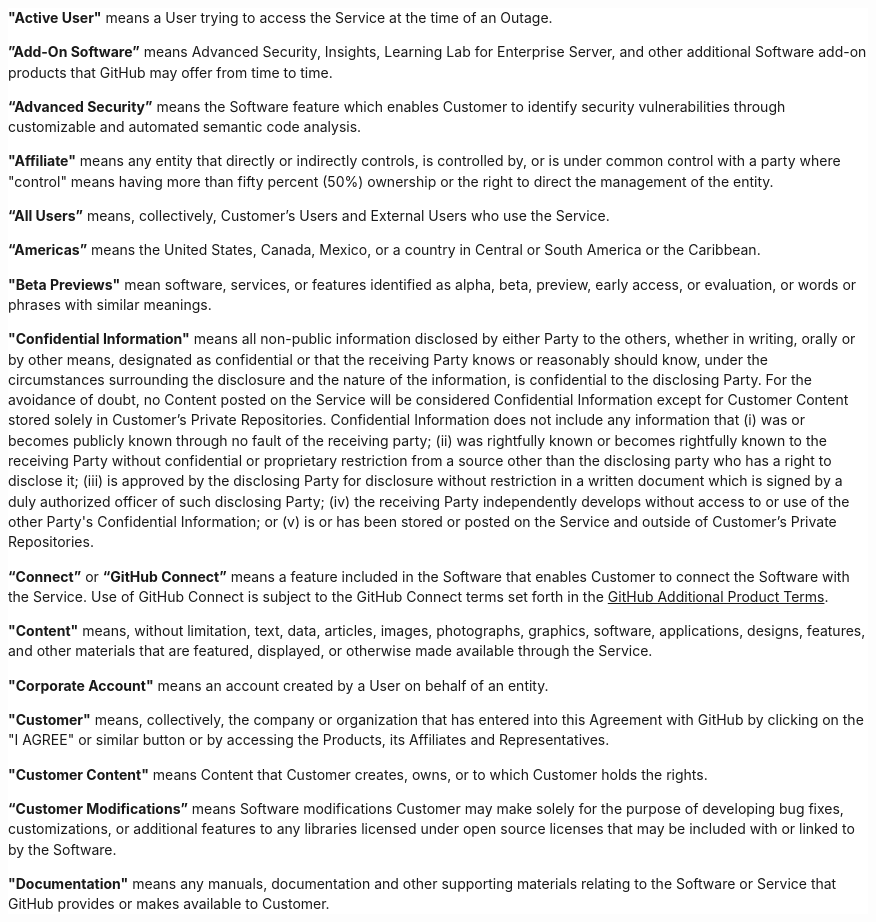 **"Active User"** means a User trying to access the Service at the time of an Outage.

**”Add-On Software”** means Advanced Security, Insights, Learning Lab for Enterprise Server, and other additional Software add-on products that GitHub may offer from time to time.

**“Advanced Security”** means the Software feature which enables Customer to identify security vulnerabilities through customizable and automated semantic code analysis.

**"Affiliate"** means any entity that directly or indirectly controls, is controlled by, or is under common control with a party where "control" means having more than fifty percent (50%) ownership or the right to direct the management of the entity.

**“All Users”** means, collectively, Customer’s Users and External Users who use the Service.

**“Americas”** means the United States, Canada, Mexico, or a country in Central or South America or the Caribbean.

**"Beta Previews"** mean software, services, or features identified as alpha, beta, preview, early access, or evaluation, or words or phrases with similar meanings.

**"Confidential Information"** means all non-public information disclosed by either Party to the others, whether in writing, orally or by other means, designated as confidential or that the receiving Party knows or reasonably should know, under the circumstances surrounding the disclosure and the nature of the information, is confidential to the disclosing Party. For the avoidance of doubt, no Content posted on the Service will be considered Confidential Information except for Customer Content stored solely in Customer’s Private Repositories. Confidential Information does not include any information that (i) was or becomes publicly known through no fault of the receiving party; (ii) was rightfully known or becomes rightfully known to the receiving Party without confidential or proprietary restriction from a source other than the disclosing party who has a right to disclose it; (iii) is approved by the disclosing Party for disclosure without restriction in a written document which is signed by a duly authorized officer of such disclosing Party; (iv) the receiving Party independently develops without access to or use of the other Party's Confidential Information; or (v) is or has been stored or posted on the Service and outside of Customer’s Private Repositories.

**“Connect”** or **“GitHub Connect”** means a feature included in the Software that enables Customer to connect the Software with the Service. Use of GitHub Connect is subject to the GitHub Connect terms set forth in the [GitHub Additional Product Terms](/github/site-policy/github-additional-product-terms).

**"Content"** means, without limitation, text, data, articles, images, photographs, graphics, software, applications, designs, features, and other materials that are featured, displayed, or otherwise made available through the Service.

**"Corporate Account"** means an account created by a User on behalf of an entity.

**"Customer"** means, collectively, the company or organization that has entered into this Agreement with GitHub by clicking on the "I AGREE" or similar button or by accessing the Products, its Affiliates and Representatives.

**"Customer Content"** means Content that Customer creates, owns, or to which Customer holds the rights.

**“Customer Modifications”** means Software modifications Customer may make solely for the purpose of developing bug fixes, customizations, or additional features to any libraries licensed under open source licenses that may be included with or linked to by the Software.

**"Documentation"** means any manuals, documentation and other supporting materials relating to the Software or Service that GitHub provides or makes available to Customer.
